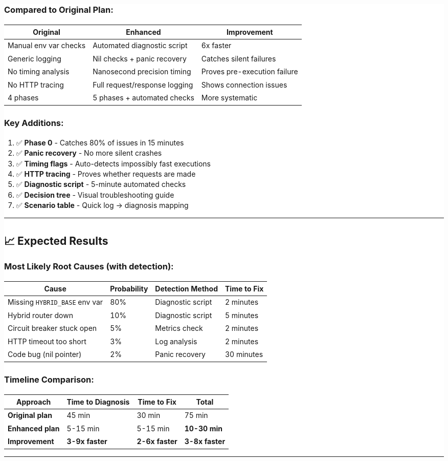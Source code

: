 ### **Compared to Original Plan**:

| Original | Enhanced | Improvement |
|----------|----------|-------------|
| Manual env var checks | Automated diagnostic script | 6x faster |
| Generic logging | Nil checks + panic recovery | Catches silent failures |
| No timing analysis | Nanosecond precision timing | Proves pre-execution failure |
| No HTTP tracing | Full request/response logging | Shows connection issues |
| 4 phases | 5 phases + automated checks | More systematic |

### **Key Additions**:

1. ✅ **Phase 0** - Catches 80% of issues in 15 minutes
2. ✅ **Panic recovery** - No more silent crashes
3. ✅ **Timing flags** - Auto-detects impossibly fast executions
4. ✅ **HTTP tracing** - Proves whether requests are made
5. ✅ **Diagnostic script** - 5-minute automated checks
6. ✅ **Decision tree** - Visual troubleshooting guide
7. ✅ **Scenario table** - Quick log → diagnosis mapping

---

## 📈 Expected Results

### **Most Likely Root Causes** (with detection):

| Cause | Probability | Detection Method | Time to Fix |
|-------|-------------|------------------|-------------|
| Missing `HYBRID_BASE` env var | 80% | Diagnostic script | 2 minutes |
| Hybrid router down | 10% | Diagnostic script | 5 minutes |
| Circuit breaker stuck open | 5% | Metrics check | 2 minutes |
| HTTP timeout too short | 3% | Log analysis | 2 minutes |
| Code bug (nil pointer) | 2% | Panic recovery | 30 minutes |

### **Timeline Comparison**:

| Approach | Time to Diagnosis | Time to Fix | Total |
|----------|-------------------|-------------|-------|
| **Original plan** | 45 min | 30 min | 75 min |
| **Enhanced plan** | 5-15 min | 5-15 min | **10-30 min** |
| **Improvement** | **3-9x faster** | **2-6x faster** | **3-8x faster** |

---
